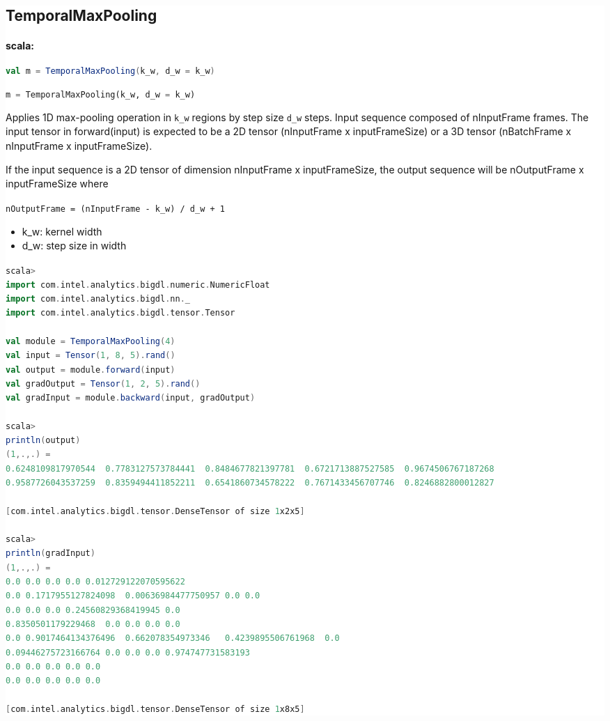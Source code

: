 ## TemporalMaxPooling

**scala:**
```scala
val m = TemporalMaxPooling(k_w, d_w = k_w)
```

```python
m = TemporalMaxPooling(k_w, d_w = k_w)
```

Applies 1D max-pooling operation in `k_w` regions by step size `d_w` steps.
Input sequence composed of nInputFrame frames.
The input tensor in forward(input) is expected to be a 2D tensor
(nInputFrame x inputFrameSize) or a 3D tensor (nBatchFrame x nInputFrame x inputFrameSize).

If the input sequence is a 2D tensor of dimension nInputFrame x inputFrameSize,
the output sequence will be nOutputFrame x inputFrameSize where

```
nOutputFrame = (nInputFrame - k_w) / d_w + 1
```

  * k_w: kernel width
  * d_w: step size in width

```scala
scala>
import com.intel.analytics.bigdl.numeric.NumericFloat
import com.intel.analytics.bigdl.nn._
import com.intel.analytics.bigdl.tensor.Tensor

val module = TemporalMaxPooling(4)
val input = Tensor(1, 8, 5).rand()
val output = module.forward(input)
val gradOutput = Tensor(1, 2, 5).rand()
val gradInput = module.backward(input, gradOutput)

scala>
println(output)
(1,.,.) =
0.6248109817970544	0.7783127573784441	0.8484677821397781	0.6721713887527585	0.9674506767187268	
0.9587726043537259	0.8359494411852211	0.6541860734578222	0.7671433456707746	0.8246882800012827	

[com.intel.analytics.bigdl.tensor.DenseTensor of size 1x2x5]

scala>
println(gradInput)
(1,.,.) =
0.0	0.0	0.0	0.0	0.012729122070595622	
0.0	0.1717955127824098	0.00636984477750957	0.0	0.0	
0.0	0.0	0.0	0.24560829368419945	0.0	
0.8350501179229468	0.0	0.0	0.0	0.0	
0.0	0.9017464134376496	0.662078354973346	0.4239895506761968	0.0	
0.09446275723166764	0.0	0.0	0.0	0.974747731583193	
0.0	0.0	0.0	0.0	0.0	
0.0	0.0	0.0	0.0	0.0	

[com.intel.analytics.bigdl.tensor.DenseTensor of size 1x8x5]
```
